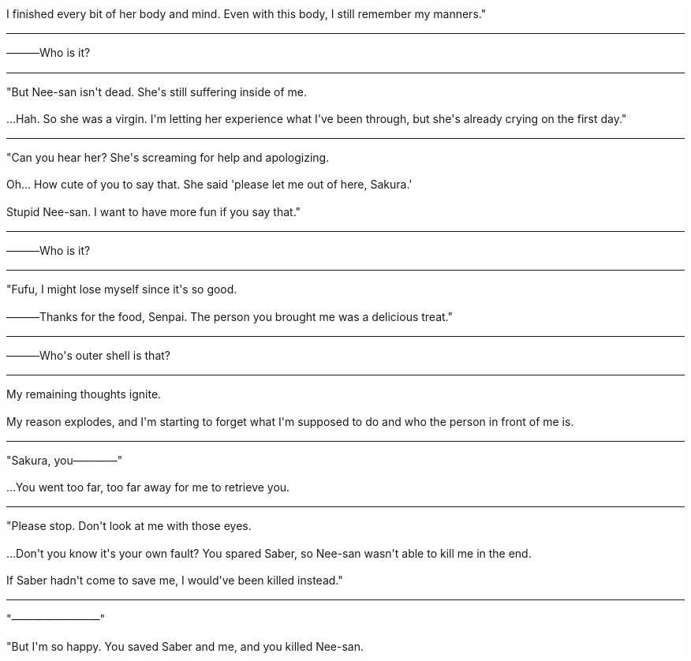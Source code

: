 I finished every bit of her body and mind. Even with this body, I still remember my manners."  
  
---  
  
―――Who is it?  
  
---  
  
"But Nee-san isn't dead. She's still suffering inside of me.  
  
...Hah. So she was a virgin. I'm letting her experience what I've been through, but she's already crying on the first day."  
  
---  
  
"Can you hear her? She's screaming for help and apologizing.  
  
Oh... How cute of you to say that. She said 'please let me out of here, Sakura.'  
  
Stupid Nee-san. I want to have more fun if you say that."  
  
---  
  
―――Who is it?  
  
---  
  
"Fufu, I might lose myself since it's so good.  
  
―――Thanks for the food, Senpai. The person you brought me was a delicious treat."  
  
---  
  
―――Who's outer shell is that?  
  
---  
  
My remaining thoughts ignite.  
  
My reason explodes, and I'm starting to forget what I'm supposed to do and who the person in front of me is.  
  
---  
  
"Sakura, you――――"  
  
...You went too far, too far away for me to retrieve you.  
  
---  
  
"Please stop. Don't look at me with those eyes.  
  
...Don't you know it's your own fault? You spared Saber, so Nee-san wasn't able to kill me in the end.  
  
If Saber hadn't come to save me, I would've been killed instead."  
  
---  
  
"――――――――"  
  
"But I'm so happy. You saved Saber and me, and you killed Nee-san.  
  